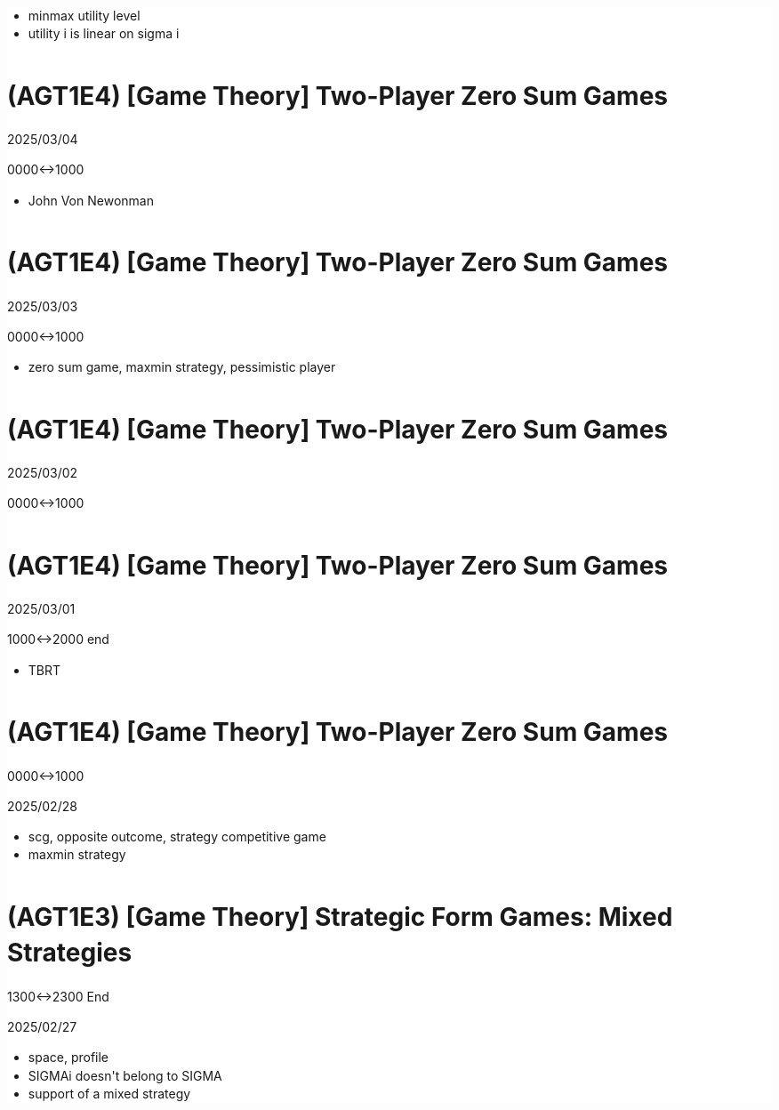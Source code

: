 - minmax utility level
- utility i is linear on sigma i

# (AGT1E4) [Game Theory] Two-Player Zero Sum Games

2025/03/04

0000<->1000

- John Von Newonman

# (AGT1E4) [Game Theory] Two-Player Zero Sum Games

2025/03/03

0000<->1000

- zero sum game, maxmin strategy, pessimistic player

# (AGT1E4) [Game Theory] Two-Player Zero Sum Games

2025/03/02

0000<->1000

# (AGT1E4) [Game Theory] Two-Player Zero Sum Games

2025/03/01

1000<->2000 end

- TBRT

# (AGT1E4) [Game Theory] Two-Player Zero Sum Games

0000<->1000

2025/02/28

- scg, opposite outcome, strategy competitive game
- maxmin strategy

# (AGT1E3) [Game Theory] Strategic Form Games: Mixed Strategies

1300<->2300 End

2025/02/27

- space, profile
- SIGMAi doesn't belong to SIGMA
- support of a mixed strategy
